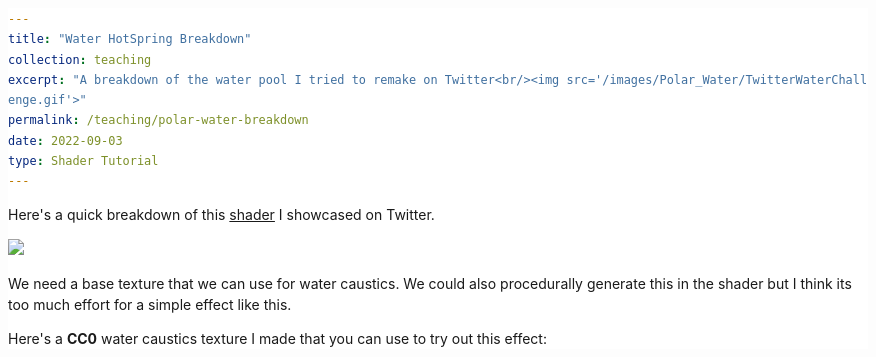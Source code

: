 ```yaml
---
title: "Water HotSpring Breakdown"
collection: teaching
excerpt: "A breakdown of the water pool I tried to remake on Twitter<br/><img src='/images/Polar_Water/TwitterWaterChallenge.gif'>"
permalink: /teaching/polar-water-breakdown
date: 2022-09-03
type: Shader Tutorial
---
```


Here's a quick breakdown of this [shader](https://twitter.com/NekotoArts/status/1564195700405161984) I showcased on Twitter.

![](/images/Polar_Water/TwitterWaterChallenge.gif)

We need a base texture that we can use for water caustics. We could also procedurally generate this in the shader but I think its too much effort for a simple effect like this.

Here's a **CC0** water caustics texture I made that you can use to try out this effect: